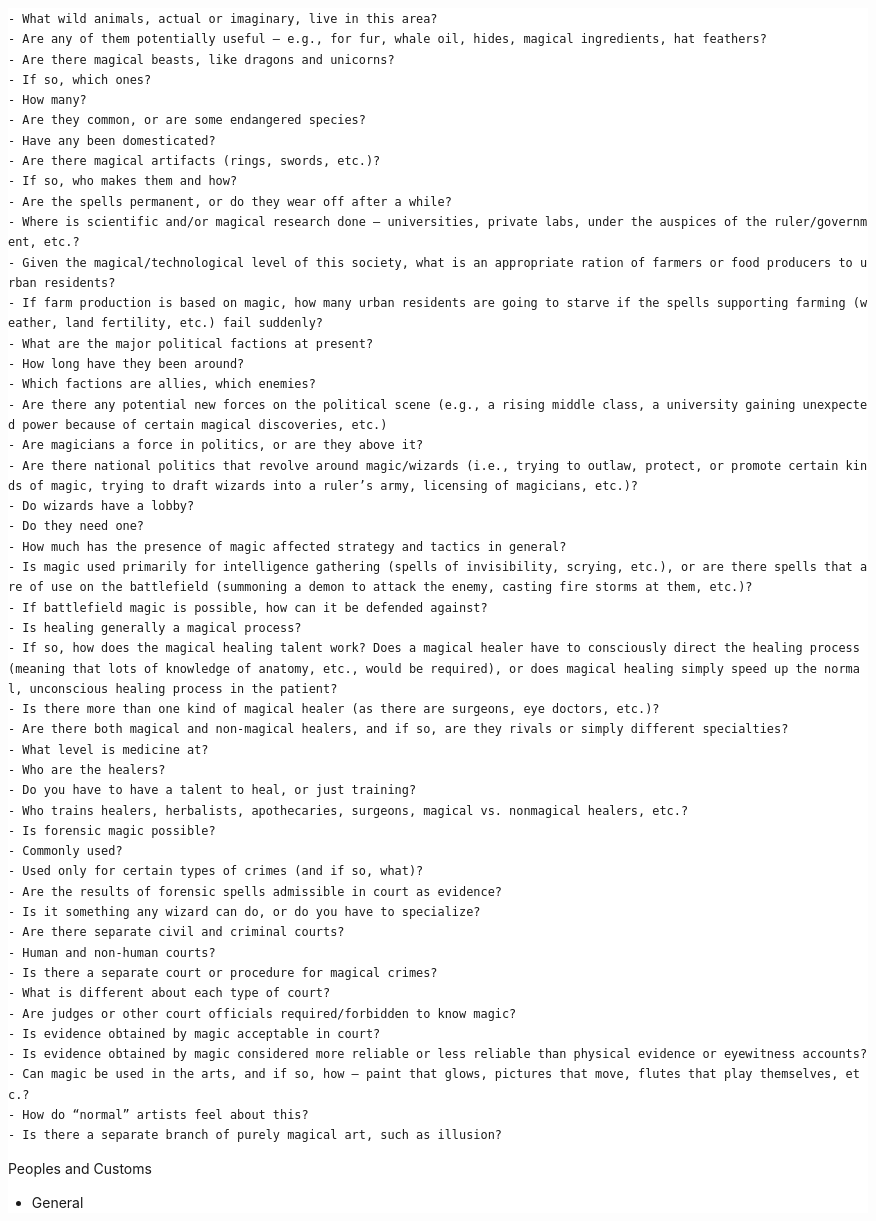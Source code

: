 	- What wild animals, actual or imaginary, live in this area? 
	- Are any of them potentially useful — e.g., for fur, whale oil, hides, magical ingredients, hat feathers?
	- Are there magical beasts, like dragons and unicorns? 
	- If so, which ones? 
	- How many? 
	- Are they common, or are some endangered species? 
	- Have any been domesticated?
	- Are there magical artifacts (rings, swords, etc.)? 
	- If so, who makes them and how? 
	- Are the spells permanent, or do they wear off after a while?
	- Where is scientific and/or magical research done — universities, private labs, under the auspices of the ruler/government, etc.?
	- Given the magical/technological level of this society, what is an appropriate ration of farmers or food producers to urban residents? 
	- If farm production is based on magic, how many urban residents are going to starve if the spells supporting farming (weather, land fertility, etc.) fail suddenly?
	- What are the major political factions at present? 
	- How long have they been around? 
	- Which factions are allies, which enemies? 
	- Are there any potential new forces on the political scene (e.g., a rising middle class, a university gaining unexpected power because of certain magical discoveries, etc.)
	- Are magicians a force in politics, or are they above it? 
	- Are there national politics that revolve around magic/wizards (i.e., trying to outlaw, protect, or promote certain kinds of magic, trying to draft wizards into a ruler’s army, licensing of magicians, etc.)? 
	- Do wizards have a lobby? 
	- Do they need one?
	- How much has the presence of magic affected strategy and tactics in general? 
	- Is magic used primarily for intelligence gathering (spells of invisibility, scrying, etc.), or are there spells that are of use on the battlefield (summoning a demon to attack the enemy, casting fire storms at them, etc.)? 
	- If battlefield magic is possible, how can it be defended against?
	- Is healing generally a magical process? 
	- If so, how does the magical healing talent work? Does a magical healer have to consciously direct the healing process (meaning that lots of knowledge of anatomy, etc., would be required), or does magical healing simply speed up the normal, unconscious healing process in the patient? 
	- Is there more than one kind of magical healer (as there are surgeons, eye doctors, etc.)? 
	- Are there both magical and non-magical healers, and if so, are they rivals or simply different specialties?
	- What level is medicine at? 
	- Who are the healers? 
	- Do you have to have a talent to heal, or just training? 
	- Who trains healers, herbalists, apothecaries, surgeons, magical vs. nonmagical healers, etc.?
	- Is forensic magic possible? 
	- Commonly used? 
	- Used only for certain types of crimes (and if so, what)? 
	- Are the results of forensic spells admissible in court as evidence? 
	- Is it something any wizard can do, or do you have to specialize?
	- Are there separate civil and criminal courts? 
	- Human and non-human courts? 
	- Is there a separate court or procedure for magical crimes? 
	- What is different about each type of court? 
	- Are judges or other court officials required/forbidden to know magic? 
	- Is evidence obtained by magic acceptable in court? 
	- Is evidence obtained by magic considered more reliable or less reliable than physical evidence or eyewitness accounts?
	- Can magic be used in the arts, and if so, how — paint that glows, pictures that move, flutes that play themselves, etc.? 
	- How do “normal” artists feel about this? 
	- Is there a separate branch of purely magical art, such as illusion?
Peoples and Customs
- General